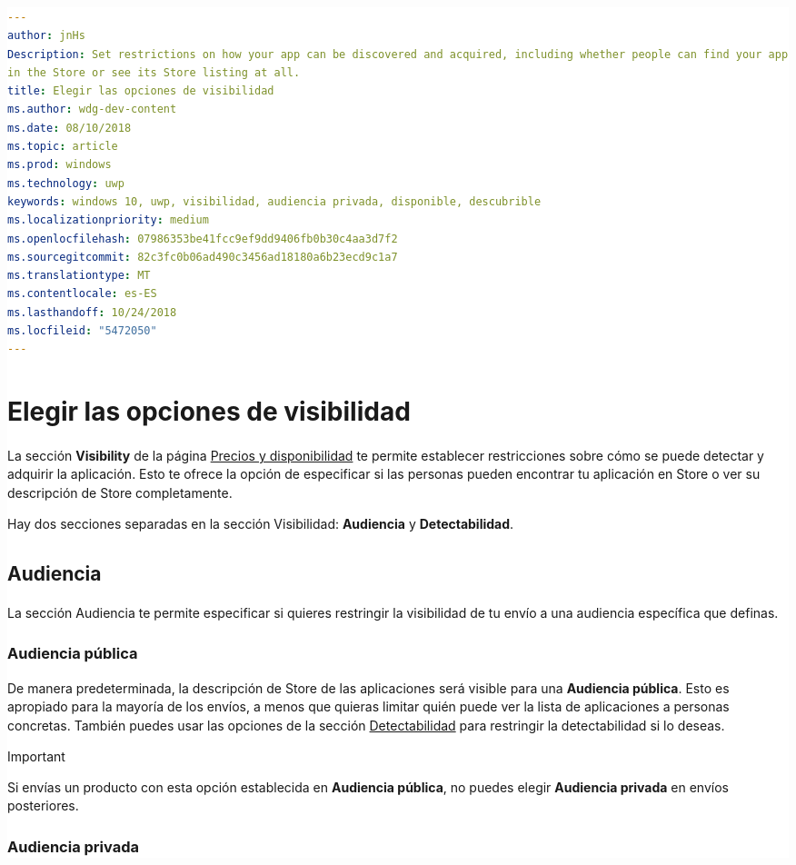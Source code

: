 ```yaml
---
author: jnHs
Description: Set restrictions on how your app can be discovered and acquired, including whether people can find your app in the Store or see its Store listing at all.
title: Elegir las opciones de visibilidad
ms.author: wdg-dev-content
ms.date: 08/10/2018
ms.topic: article
ms.prod: windows
ms.technology: uwp
keywords: windows 10, uwp, visibilidad, audiencia privada, disponible, descubrible
ms.localizationpriority: medium
ms.openlocfilehash: 07986353be41fcc9ef9dd9406fb0b30c4aa3d7f2
ms.sourcegitcommit: 82c3fc0b06ad490c3456ad18180a6b23ecd9c1a7
ms.translationtype: MT
ms.contentlocale: es-ES
ms.lasthandoff: 10/24/2018
ms.locfileid: "5472050"
---
```

# <a name="choose-visibility-options"></a>Elegir las opciones de visibilidad


La sección **Visibility** de la página [Precios y disponibilidad](set-app-pricing-and-availability.md) te permite establecer restricciones sobre cómo se puede detectar y adquirir la aplicación. Esto te ofrece la opción de especificar si las personas pueden encontrar tu aplicación en Store o ver su descripción de Store completamente.

Hay dos secciones separadas en la sección Visibilidad: **Audiencia** y **Detectabilidad**. 

## <a name="audience"></a>Audiencia

La sección Audiencia te permite especificar si quieres restringir la visibilidad de tu envío a una audiencia específica que definas.


### <a name="public-audience"></a>Audiencia pública

De manera predeterminada, la descripción de Store de las aplicaciones será visible para una **Audiencia pública**. Esto es apropiado para la mayoría de los envíos, a menos que quieras limitar quién puede ver la lista de aplicaciones a personas concretas. También puedes usar las opciones de la sección [Detectabilidad](#discoverability) para restringir la detectabilidad si lo deseas.

> [!IMPORTANT]
> Si envías un producto con esta opción establecida en **Audiencia pública**, no puedes elegir **Audiencia privada** en envíos posteriores.


### <a name="private-audience"></a>Audiencia privada
